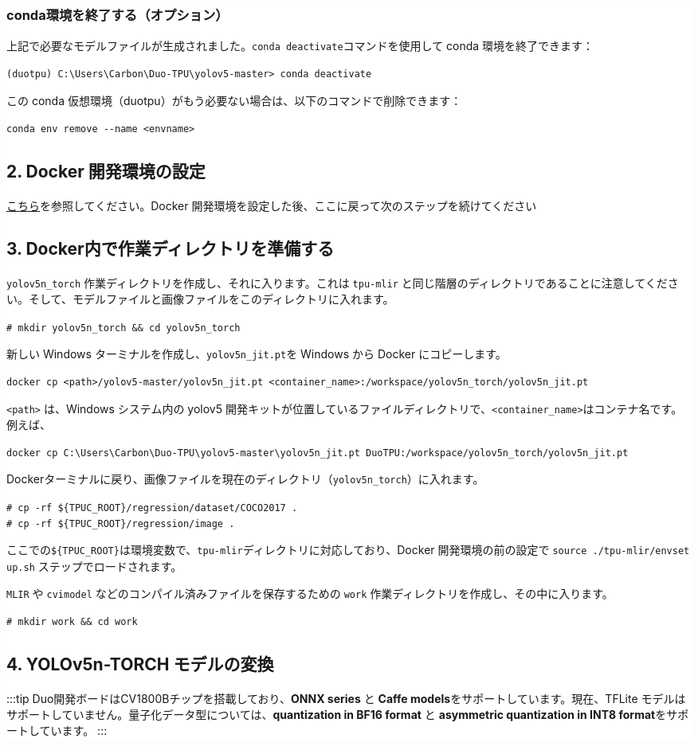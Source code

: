 ### conda環境を終了する（オプション）

上記で必要なモデルファイルが生成されました。`conda deactivate`コマンドを使用して conda 環境を終了できます：
```
(duotpu) C:\Users\Carbon\Duo-TPU\yolov5-master> conda deactivate
```

この conda 仮想環境（duotpu）がもう必要ない場合は、以下のコマンドで削除できます：
```
conda env remove --name <envname>
```

## 2. Docker 開発環境の設定

[こちら](https://milkv.io/docs/duo/application-development/tpu/tpu-docker)を参照してください。Docker 開発環境を設定した後、ここに戻って次のステップを続けてください

## 3. Docker内で作業ディレクトリを準備する

`yolov5n_torch` 作業ディレクトリを作成し、それに入ります。これは `tpu-mlir` と同じ階層のディレクトリであることに注意してください。そして、モデルファイルと画像ファイルをこのディレクトリに入れます。
```
# mkdir yolov5n_torch && cd yolov5n_torch
```

新しい Windows ターミナルを作成し、`yolov5n_jit.pt`を Windows から Docker にコピーします。
```
docker cp <path>/yolov5-master/yolov5n_jit.pt <container_name>:/workspace/yolov5n_torch/yolov5n_jit.pt
```

`<path>` は、Windows システム内の yolov5 開発キットが位置しているファイルディレクトリで、`<container_name>`はコンテナ名です。例えば、
```
docker cp C:\Users\Carbon\Duo-TPU\yolov5-master\yolov5n_jit.pt DuoTPU:/workspace/yolov5n_torch/yolov5n_jit.pt
```

Dockerターミナルに戻り、画像ファイルを現在のディレクトリ（`yolov5n_torch`）に入れます。
```
# cp -rf ${TPUC_ROOT}/regression/dataset/COCO2017 .
# cp -rf ${TPUC_ROOT}/regression/image .
```
ここでの`${TPUC_ROOT}`は環境変数で、`tpu-mlir`ディレクトリに対応しており、Docker 開発環境の前の設定で `source ./tpu-mlir/envsetup.sh` ステップでロードされます。

`MLIR` や `cvimodel` などのコンパイル済みファイルを保存するための `work` 作業ディレクトリを作成し、その中に入ります。
```
# mkdir work && cd work
```

## 4. YOLOv5n-TORCH モデルの変換

:::tip
Duo開発ボードはCV1800Bチップを搭載しており、**ONNX series** と **Caffe models**をサポートしています。現在、TFLite モデルはサポートしていません。量子化データ型については、**quantization in BF16 format** と **asymmetric quantization in INT8 format**をサポートしています。
:::

